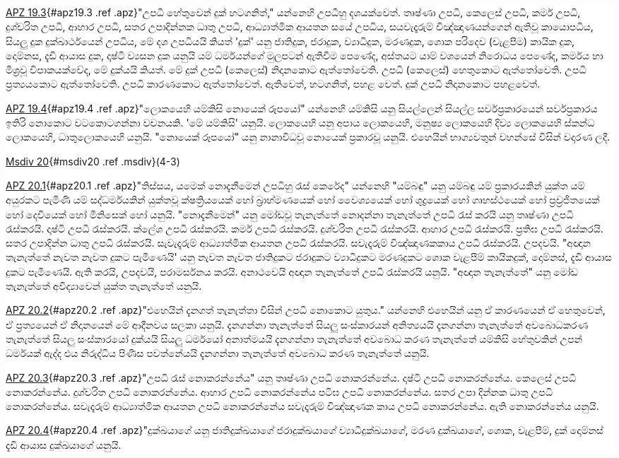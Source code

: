 [APZ 19.3](#apz19.3){#apz19.3 .ref .apz}"උපධි හේතුවෙන් දුක් හටගනිත්,"
යන්නෙහි උපධීහු දශයක්වෙත්. තෘෂ්ණා උපධි, කෙලෙස් උපධි, කර්ම උපධි, දුශ්චරිත
උපධි, ආහාර උපධි, සතර උපාදින්නක ධාතු උපධි, ආධ්‍යාත්මික ආයතන සයේ උපධිය,
සයවැදෑරුම් විඤ්ඤාණයන්ගෙන් ඇතිවූ කායොපධිය, සියලු දුක දුක්ඛාර්ථයෙන් උපධිය,
මේ දශ උපධියයි කියත් 'දුක්' යනු ජාතිදුක, ජරාදුක, ව්‍යාධිදුක, මරණදුක, ශොක
පරිදෙව (වැළපීම) කායික දුක, දොම්නස, දැඩි ආයාස දුක, දෘෂ්ටි ව්‍යසන දුක
යනුයි යම් ධර්මයන්ගේ මුලපටන් ඇතිවීම පෙණේද, අස්තයට යාම් වශයෙන් නිරොධය
පෙණේද, කර්මය හා මිශ්‍රවූ විපාකයක්වේද, මේ දුක්යයි කියත්. මේ දුක් උපධි
(කෙලෙස්) නිදානකොට ඇත්තෝවෙති. උපධි (කෙලෙස්) හෙතුකොට ඇත්තෝවෙති. උපධි
ප්‍රත්‍යයකොට ඇත්තෝවෙති. උපධි කාරණකොට ඇත්තෝවෙත්. ඇතිවෙත්, හටගනිත්, පහළ
වෙත්. දුක් උපධි නිදානකොට පහළවෙත්.

[APZ 19.4](#apz19.4){#apz19.4 .ref .apz}"ලොකයෙහි යම්කිසි නොයෙක් රූපයෝ"
යන්නෙහි යම්කිසි යනු සියල්ලෙන් සියල්ල සර්වප්‍රකාරයෙන් සර්වප්‍රකාරය ඉතිරි
නොකොට වටකොටගන්නා වචනයකි. 'මේ යම්කිසි' යනුයි. ලොකයෙහි යනු අපාය ලොකයෙහි,
මනුෂ්‍ය ලොකයෙහි දිව්‍ය ලොකයෙහි ස්කන්ධ ලොකයෙහි, ධාතුලොකයෙහි යනුයි.
"නොයෙක් රූපයෝ" යනු නානාවිධවූ නොයෙක් ප්‍රකාරවූ යනුයි. එහෙයින් භාග්‍යවතුන්
වහන්සේ විසින් වදාරණ ලදී.

[Msdiv 20](#msdiv20){#msdiv20 .ref .msdiv}(4-3)

[APZ 20.1](#apz20.1){#apz20.1 .ref .apz}"තිස්සය, යමෙක් නොදැනීමෙන් උපධිහු
රැස් කෙරේද" යන්නෙහි "යම්බඳු" යනු යම්බඳු යම් ප්‍රකාරයකින් යුක්ත යම්
අයුරකට පැමිණි යම් සද්ධර්මයකින් යුක්තවූ ක්ෂත්‍රියයෙක් හෝ බ්‍රාහ්මණයෙක් හෝ
වෛශ්‍යයෙක් හෝ ශුද්‍රයෙක් හෝ ගෘහස්ථයෙක් හෝ ප්‍රව්‍රජිතයෙක් හෝ දෙවියෙක් හෝ
මිනිසෙක් හෝ යනුයි. "නොදැනීමෙන්" යනු මෝඩවූ තැනැත්තේ නොදන්නා තැනැත්තේ උපධි
රැස් කරයි යනු තෘෂ්ණා උපධි රැස්කරයි. දෘෂ්ටි උපධි රැස්කරයි. ක්ලේශ උපධි
රැස්කරයි. කර්ම උපධි රැස්කරයි. දුශ්චරිත උපධි රැස්කරයි. ආහාර උපධි
රැස්කරයි. ප්‍රතිඝ උපධි රැස්කරයි. සතර උපාදින්න ධාතු උපධි රැස්කරයි.
සැවැදෑරුම් ආධ්‍යාත්මික ආයතන උපධි රැස්කරයි. සවැදෑරුම් විඤ්ඤාණකකාය උපධි
රැස්කරයි. උපදවයි. "අඥාන තැනැත්තේ නැවත නැවත දුකට පැමිණෙයි' යනු නැවත නැවත
ජාතිදුකට ජරාදුකට ව්‍යාධිදුකට මරණදුකට ශොක වැළපීම් කායිකදුක්, දොම්නස්,
දැඩි ආයාස දුකට පැමිණෙයි. ඇති කරයි, උපදවයි, පරාමර්සනය කරයි. අනාථවෙයි අඥාන
තැනැත්තේ උපධි රැස්කරයි යනුයි. "අඥාන තැනැත්තේ" යනු මෝඩ තැනැත්තේ
අවිද්‍යාවෙන් යුක්ත තැනැත්තේ යනුයි.

[APZ 20.2](#apz20.2){#apz20.2 .ref .apz}"එහෙයින් දැනගත් තැනැත්තා විසින්
උපධි නොකොට යුතුය." යන්නෙහි එහෙයින් යනු ඒ කාරණයෙන් ඒ හෙතුවෙන්, ඒ
ප්‍රත්‍යයෙන් ඒ නිදානයෙන් මේ ආදීනවය සලකා යනුයි. දැනගන්නා තැනැත්තේ සියලු
සංස්කාරයන් අනිත්‍යයයි දැනගන්නා තැනැත්තේ අවබොධකරණ තැනැත්තේ සියලු
සංස්කාරයෝ දුක්යයි සියලු ධර්මයෝ අනාත්මයයි දැනගන්නා තැනැත්තේ අවබොධ කරණ
තැනැත්තේ යම්කිසි හේතුවකින් උපන් ධර්මයක් ඇද්ද එය නිරුද්ධිය පිණිස
පවත්නේයයි දැනගන්නා තැනැත්තේ අවබොධ කරණ තැනැත්තේ යනුයි.

[APZ 20.3](#apz20.3){#apz20.3 .ref .apz}"උපධි රැස් නොකරන්නේය" යනු තෘෂ්ණා
උපධි නොකරන්නේය. දෘෂ්ටි උපධි නොකරන්නේය. කෙලෙස් උපධි නොකරන්නේය. දුශ්චරිත
උපධි නොකරන්නේය. ආහාර උපධි නොකරන්නේය පටිඝ උපධි නොකරන්නේය. සතර උපා දින්නක
ධාතු උපධි නොකරන්නේය. සවැදෑරුම් ආධ්‍යාත්මික ආයතන උපධි නොකරන්නේය සවැදෑරුම්
විඤ්ඤාණක කාය උපධි නොකරන්නේය. ඇති නොකරන්නේය යනුයි.

[APZ 20.4](#apz20.4){#apz20.4 .ref .apz}"දුක්ඛයාගේ යනු ජාතිදුක්ඛයාගේ
ජරාදුක්ඛයාගේ ව්‍යාධිදුක්ඛයාගේ, මරණ දුක්ඛයාගේ, ශොක, වැළපීම්, දුක් දොම්නස්
දැඩි ආයාස දුක්ඛයාගේ යනුයි.
